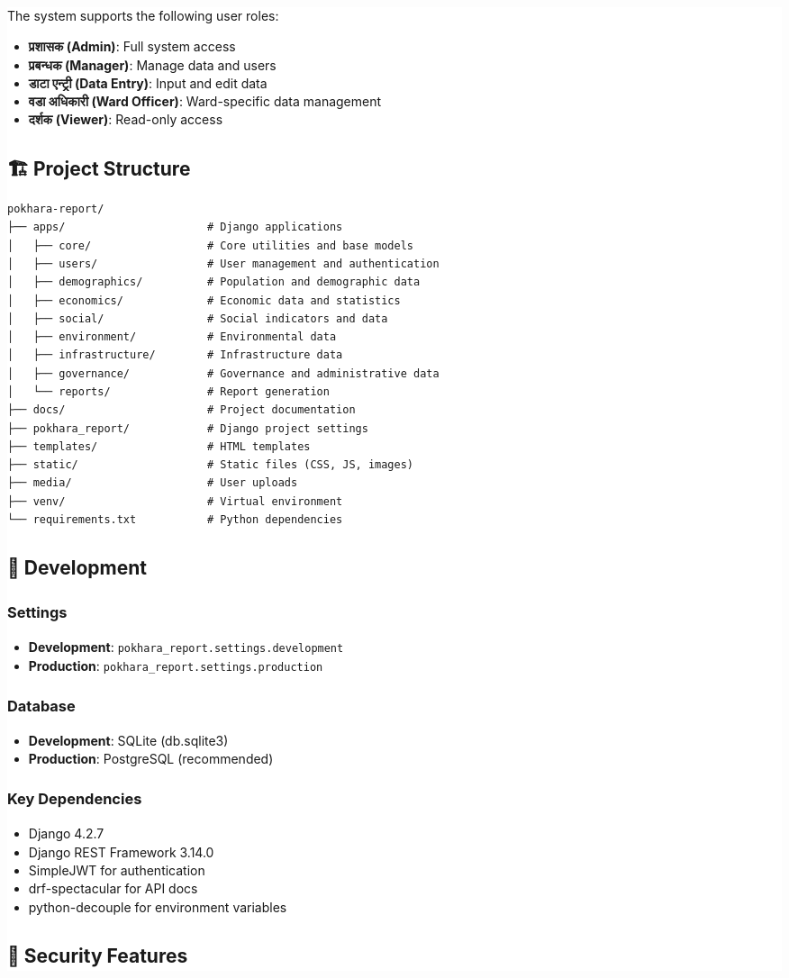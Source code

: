 The system supports the following user roles:

- **प्रशासक (Admin)**: Full system access
- **प्रबन्धक (Manager)**: Manage data and users
- **डाटा एन्ट्री (Data Entry)**: Input and edit data
- **वडा अधिकारी (Ward Officer)**: Ward-specific data management
- **दर्शक (Viewer)**: Read-only access

## 🏗️ Project Structure

```
pokhara-report/
├── apps/                      # Django applications
│   ├── core/                  # Core utilities and base models
│   ├── users/                 # User management and authentication
│   ├── demographics/          # Population and demographic data
│   ├── economics/             # Economic data and statistics
│   ├── social/                # Social indicators and data
│   ├── environment/           # Environmental data
│   ├── infrastructure/        # Infrastructure data
│   ├── governance/            # Governance and administrative data
│   └── reports/               # Report generation
├── docs/                      # Project documentation
├── pokhara_report/            # Django project settings
├── templates/                 # HTML templates
├── static/                    # Static files (CSS, JS, images)
├── media/                     # User uploads
├── venv/                      # Virtual environment
└── requirements.txt           # Python dependencies
```

## 🔧 Development

### Settings

- **Development**: `pokhara_report.settings.development`
- **Production**: `pokhara_report.settings.production`

### Database

- **Development**: SQLite (db.sqlite3)
- **Production**: PostgreSQL (recommended)

### Key Dependencies

- Django 4.2.7
- Django REST Framework 3.14.0
- SimpleJWT for authentication
- drf-spectacular for API docs
- python-decouple for environment variables

## 🔐 Security Features
